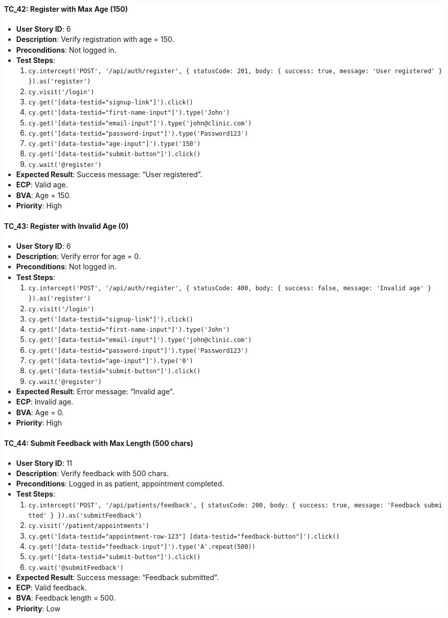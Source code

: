 #### TC_42: Register with Max Age (150)
- **User Story ID**: 6
- **Description**: Verify registration with age = 150.
- **Preconditions**: Not logged in.
- **Test Steps**:
  1. `cy.intercept('POST', '/api/auth/register', { statusCode: 201, body: { success: true, message: 'User registered' } }).as('register')`
  2. `cy.visit('/login')`
  3. `cy.get('[data-testid="signup-link"]').click()`
  4. `cy.get('[data-testid="first-name-input"]').type('John')`
  5. `cy.get('[data-testid="email-input"]').type('john@clinic.com')`
  6. `cy.get('[data-testid="password-input"]').type('Password123')`
  7. `cy.get('[data-testid="age-input"]').type('150')`
  8. `cy.get('[data-testid="submit-button"]').click()`
  9. `cy.wait('@register')`
- **Expected Result**: Success message: “User registered”.
- **ECP**: Valid age.
- **BVA**: Age = 150.
- **Priority**: High

#### TC_43: Register with Invalid Age (0)
- **User Story ID**: 6
- **Description**: Verify error for age = 0.
- **Preconditions**: Not logged in.
- **Test Steps**:
  1. `cy.intercept('POST', '/api/auth/register', { statusCode: 400, body: { success: false, message: 'Invalid age' } }).as('register')`
  2. `cy.visit('/login')`
  3. `cy.get('[data-testid="signup-link"]').click()`
  4. `cy.get('[data-testid="first-name-input"]').type('John')`
  5. `cy.get('[data-testid="email-input"]').type('john@clinic.com')`
  6. `cy.get('[data-testid="password-input"]').type('Password123')`
  7. `cy.get('[data-testid="age-input"]').type('0')`
  8. `cy.get('[data-testid="submit-button"]').click()`
  9. `cy.wait('@register')`
- **Expected Result**: Error message: “Invalid age”.
- **ECP**: Invalid age.
- **BVA**: Age = 0.
- **Priority**: High

#### TC_44: Submit Feedback with Max Length (500 chars)
- **User Story ID**: 11
- **Description**: Verify feedback with 500 chars.
- **Preconditions**: Logged in as patient, appointment completed.
- **Test Steps**:
  1. `cy.intercept('POST', '/api/patients/feedback', { statusCode: 200, body: { success: true, message: 'Feedback submitted' } }).as('submitFeedback')`
  2. `cy.visit('/patient/appointments')`
  3. `cy.get('[data-testid="appointment-row-123"] [data-testid="feedback-button"]').click()`
  4. `cy.get('[data-testid="feedback-input"]').type('A'.repeat(500))`
  5. `cy.get('[data-testid="submit-button"]').click()`
  6. `cy.wait('@submitFeedback')`
- **Expected Result**: Success message: “Feedback submitted”.
- **ECP**: Valid feedback.
- **BVA**: Feedback length = 500.
- **Priority**: Low
